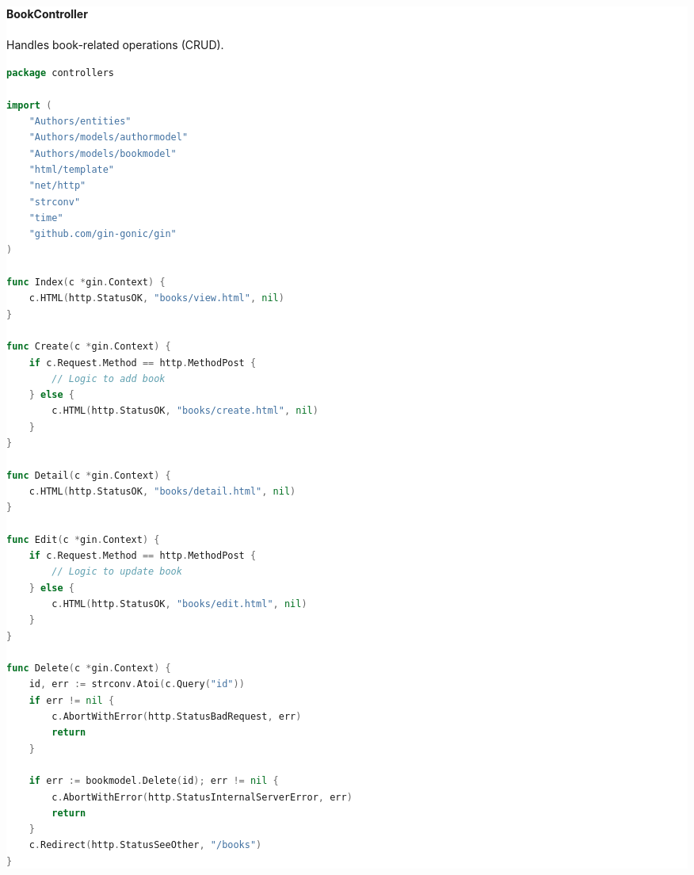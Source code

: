 #### BookController
Handles book-related operations (CRUD).

```go
package controllers

import (
	"Authors/entities"
	"Authors/models/authormodel"
	"Authors/models/bookmodel"
	"html/template"
	"net/http"
	"strconv"
	"time"
	"github.com/gin-gonic/gin"
)

func Index(c *gin.Context) {
	c.HTML(http.StatusOK, "books/view.html", nil)
}

func Create(c *gin.Context) {
	if c.Request.Method == http.MethodPost {
		// Logic to add book
	} else {
		c.HTML(http.StatusOK, "books/create.html", nil)
	}
}

func Detail(c *gin.Context) {
	c.HTML(http.StatusOK, "books/detail.html", nil)
}

func Edit(c *gin.Context) {
	if c.Request.Method == http.MethodPost {
		// Logic to update book
	} else {
		c.HTML(http.StatusOK, "books/edit.html", nil)
	}
}

func Delete(c *gin.Context) {
	id, err := strconv.Atoi(c.Query("id"))
	if err != nil {
		c.AbortWithError(http.StatusBadRequest, err)
		return
	}

	if err := bookmodel.Delete(id); err != nil {
		c.AbortWithError(http.StatusInternalServerError, err)
		return
	}
	c.Redirect(http.StatusSeeOther, "/books")
}
```
